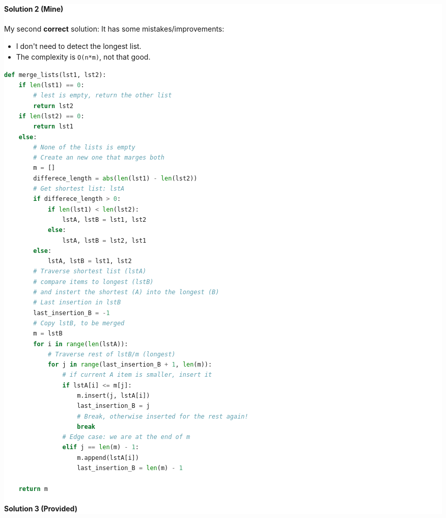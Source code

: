 #### Solution 2 (Mine)

My second **correct** solution: It has some mistakes/improvements:
- I don't need to detect the longest list.
- The complexity is `O(n*m)`, not that good.

```python
def merge_lists(lst1, lst2):
    if len(lst1) == 0:
        # lest is empty, return the other list
        return lst2
    if len(lst2) == 0:
        return lst1
    else:
        # None of the lists is empty
        # Create an new one that marges both
        m = []
        differece_length = abs(len(lst1) - len(lst2))
        # Get shortest list: lstA
        if differece_length > 0:
            if len(lst1) < len(lst2):
                lstA, lstB = lst1, lst2
            else:
                lstA, lstB = lst2, lst1
        else:                
            lstA, lstB = lst1, lst2                            
        # Traverse shortest list (lstA)
        # compare items to longest (lstB)
        # and instert the shortest (A) into the longest (B)
        # Last insertion in lstB
        last_insertion_B = -1
        # Copy lstB, to be merged
        m = lstB
        for i in range(len(lstA)):
            # Traverse rest of lstB/m (longest)
            for j in range(last_insertion_B + 1, len(m)):
                # if current A item is smaller, insert it
                if lstA[i] <= m[j]:
                    m.insert(j, lstA[i])
                    last_insertion_B = j
                    # Break, otherwise inserted for the rest again!
                    break
                # Edge case: we are at the end of m
                elif j == len(m) - 1:
                    m.append(lstA[i])
                    last_insertion_B = len(m) - 1

    return m
```

#### Solution 3 (Provided)
